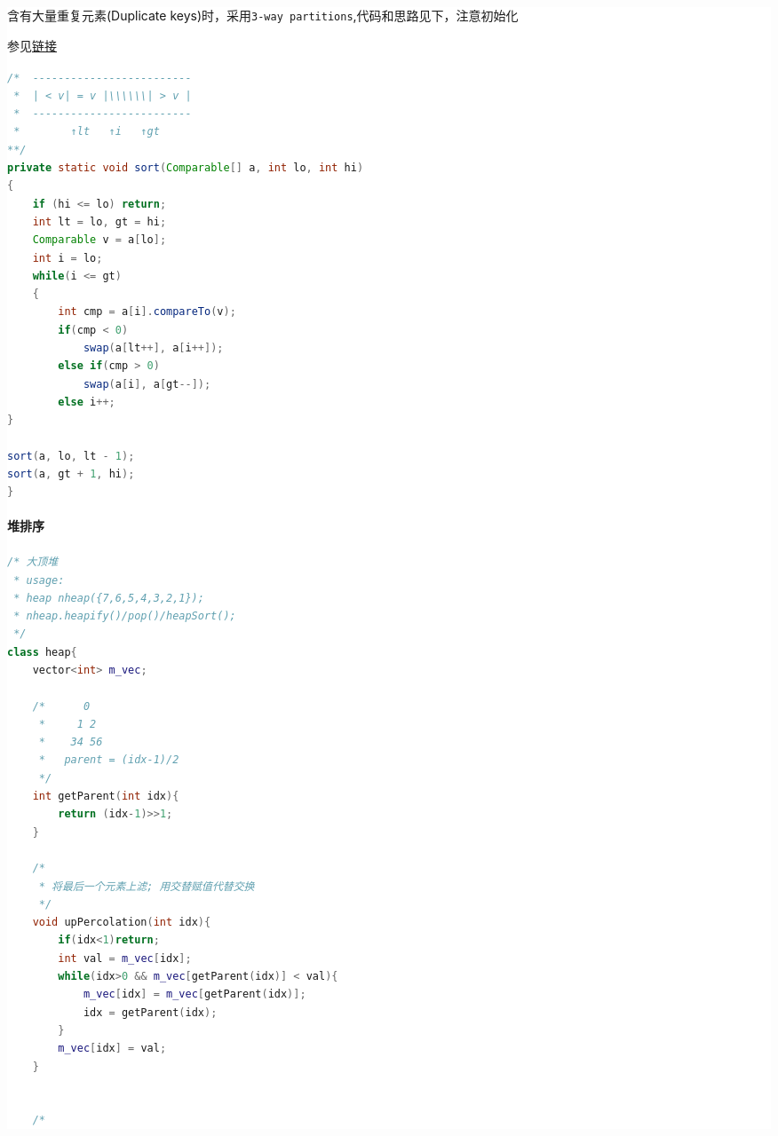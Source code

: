 含有大量重复元素(Duplicate keys)时，采用`3-way partitions`,代码和思路见下，注意初始化

参见[链接](https://blog.csdn.net/Peggy_Chang/article/details/79451565)

```java
/*  -------------------------
 *  | < v| = v |\\\\\\| > v |
 *  -------------------------
 *        ↑lt   ↑i   ↑gt
**/
private static void sort(Comparable[] a, int lo, int hi)
{
    if (hi <= lo) return;
    int lt = lo, gt = hi;
    Comparable v = a[lo];
    int i = lo;
    while(i <= gt)
    {
        int cmp = a[i].compareTo(v);
        if(cmp < 0)
            swap(a[lt++], a[i++]);
        else if(cmp > 0) 
            swap(a[i], a[gt--]);
        else i++;
}

sort(a, lo, lt - 1);
sort(a, gt + 1, hi);
}
```

#### 堆排序
```C++
/* 大顶堆
 * usage: 
 * heap nheap({7,6,5,4,3,2,1});
 * nheap.heapify()/pop()/heapSort();
 */
class heap{
    vector<int> m_vec;

    /*      0
     *     1 2
     *    34 56
     *   parent = (idx-1)/2
     */
    int getParent(int idx){
    	return (idx-1)>>1;
    }

    /*
     * 将最后一个元素上滤; 用交替赋值代替交换
     */
    void upPercolation(int idx){
        if(idx<1)return;
        int val = m_vec[idx];
        while(idx>0 && m_vec[getParent(idx)] < val){
            m_vec[idx] = m_vec[getParent(idx)];
            idx = getParent(idx);
        }
        m_vec[idx] = val;
    }


    /*
```